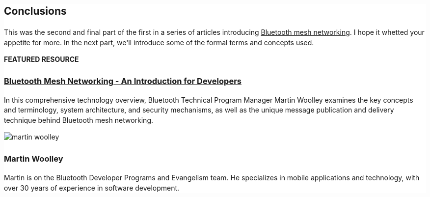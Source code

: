 ## Conclusions

This was the second and final part of the first in a series of articles introducing [Bluetooth mesh networking](https://www.bluetooth.com/what-is-bluetooth-technology/how-it-works/le-mesh). I hope it whetted your appetite for more. In the next part, we'll introduce some of the formal terms and concepts used.

**FEATURED RESOURCE**

### [Bluetooth Mesh Networking - An Introduction for Developers](https://www.bluetooth.com/what-is-bluetooth-technology/how-it-works/le-mesh/mesh-tech?utm_campaign=mesh&utm_source=blog-cta&utm_medium=blog-cta&utm_content=blog-cta-bottom)

In this comprehensive technology overview, Bluetooth Technical Program Manager Martin Woolley examines the key concepts and terminology, system architecture, and security mechanisms, as well as the unique message publication and delivery technique behind Bluetooth mesh networking.

![martin woolley](https://blog.bluetooth.com/~/media/images/blog%20images/authors/martin-woolley.ashx?h=200&la=en&w=200&hash=096F560CA763BC7FD651ED911EA6C498FBCD64BF)

### Martin Woolley

Martin is on the Bluetooth Developer Programs and Evangelism team. He specializes in mobile applications and technology, with over 30 years of experience in software development.
